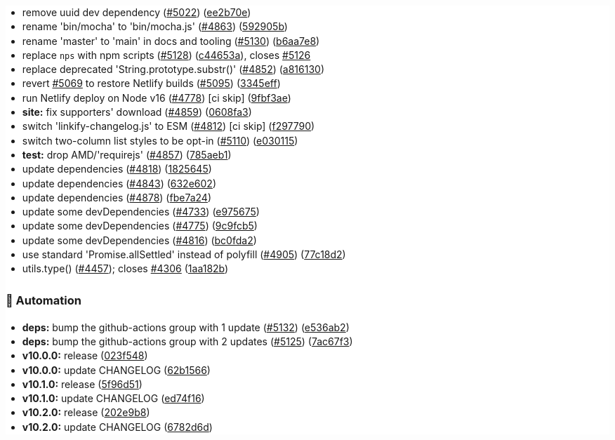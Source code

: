 * remove uuid dev dependency ([#5022](https://github.com/brettz9/mocha/issues/5022)) ([ee2b70e](https://github.com/brettz9/mocha/commit/ee2b70e8e82b0b67347d41028fa45521d43633d9))
* rename 'bin/mocha' to 'bin/mocha.js' ([#4863](https://github.com/brettz9/mocha/issues/4863)) ([592905b](https://github.com/brettz9/mocha/commit/592905b204fb3b6ef366f839994595e236a27e06))
* rename 'master' to 'main' in docs and tooling ([#5130](https://github.com/brettz9/mocha/issues/5130)) ([b6aa7e8](https://github.com/brettz9/mocha/commit/b6aa7e85b821a7859bb6e372d8c3efe67936d7c3))
* replace `nps` with npm scripts ([#5128](https://github.com/brettz9/mocha/issues/5128)) ([c44653a](https://github.com/brettz9/mocha/commit/c44653a3a04b8418ec24a942fa7513a4673f3667)), closes [#5126](https://github.com/brettz9/mocha/issues/5126)
* replace deprecated 'String.prototype.substr()' ([#4852](https://github.com/brettz9/mocha/issues/4852)) ([a816130](https://github.com/brettz9/mocha/commit/a81613070cebd545043cdeab97e9000ecaaae1a7))
* revert [#5069](https://github.com/brettz9/mocha/issues/5069) to restore Netlify builds ([#5095](https://github.com/brettz9/mocha/issues/5095)) ([3345eff](https://github.com/brettz9/mocha/commit/3345eff154d40802ba4470b73fd0040c15f6c4f9))
* run Netlify deploy on Node v16 ([#4778](https://github.com/brettz9/mocha/issues/4778)) [ci skip] ([9fbf3ae](https://github.com/brettz9/mocha/commit/9fbf3aeb2e6c8c07ced79122f79a1ce73191d0f4))
* **site:** fix supporters' download ([#4859](https://github.com/brettz9/mocha/issues/4859)) ([0608fa3](https://github.com/brettz9/mocha/commit/0608fa3cab27d8ceaf18976d6fb128b9550fb989))
* switch 'linkify-changelog.js' to ESM ([#4812](https://github.com/brettz9/mocha/issues/4812)) [ci skip] ([f297790](https://github.com/brettz9/mocha/commit/f297790fb7d9035c001e5aca82b8487924354cdf))
* switch two-column list styles to be opt-in ([#5110](https://github.com/brettz9/mocha/issues/5110)) ([e030115](https://github.com/brettz9/mocha/commit/e0301154101989a26877fbb8a1e9c869c9f3e4a6))
* **test:** drop AMD/'requirejs' ([#4857](https://github.com/brettz9/mocha/issues/4857)) ([785aeb1](https://github.com/brettz9/mocha/commit/785aeb1ff22793086543c559f93e5b482621e820))
* update dependencies ([#4818](https://github.com/brettz9/mocha/issues/4818)) ([1825645](https://github.com/brettz9/mocha/commit/18256456822e46fa6d9952a15f264833371874ca))
* update dependencies ([#4843](https://github.com/brettz9/mocha/issues/4843)) ([632e602](https://github.com/brettz9/mocha/commit/632e6023584bcc877685de4fb5c5128e370b2b6a))
* update dependencies ([#4878](https://github.com/brettz9/mocha/issues/4878)) ([fbe7a24](https://github.com/brettz9/mocha/commit/fbe7a24269631b6f7c5d259cc8ce26b83b2e60dc))
* update some devDependencies ([#4733](https://github.com/brettz9/mocha/issues/4733)) ([e975675](https://github.com/brettz9/mocha/commit/e97567585726ca407be50baa5551ad8c5df07749))
* update some devDependencies ([#4775](https://github.com/brettz9/mocha/issues/4775)) ([9c9fcb5](https://github.com/brettz9/mocha/commit/9c9fcb5fd769ea5bf8ec6bc513478fa777055d5a))
* update some devDependencies ([#4816](https://github.com/brettz9/mocha/issues/4816)) ([bc0fda2](https://github.com/brettz9/mocha/commit/bc0fda2845f650ef1926a3be6fccefd72c2c8c88))
* use standard 'Promise.allSettled' instead of polyfill ([#4905](https://github.com/brettz9/mocha/issues/4905)) ([77c18d2](https://github.com/brettz9/mocha/commit/77c18d29c565e68a0d487e357765acb5ec776cc6))
* utils.type() ([#4457](https://github.com/brettz9/mocha/issues/4457)); closes [#4306](https://github.com/brettz9/mocha/issues/4306) ([1aa182b](https://github.com/brettz9/mocha/commit/1aa182b95c58b0936e94364f7baf56636690b503))


### 🤖 Automation

* **deps:** bump the github-actions group with 1 update ([#5132](https://github.com/brettz9/mocha/issues/5132)) ([e536ab2](https://github.com/brettz9/mocha/commit/e536ab25b308774e3103006c044cb996a2e17c87))
* **deps:** bump the github-actions group with 2 updates ([#5125](https://github.com/brettz9/mocha/issues/5125)) ([7ac67f3](https://github.com/brettz9/mocha/commit/7ac67f3735b1ba6b1e1565ab9136d83c50f58abf))
* **v10.0.0:** release ([023f548](https://github.com/brettz9/mocha/commit/023f548213e571031b41cabbcb8bb20e458b2725))
* **v10.0.0:** update CHANGELOG ([62b1566](https://github.com/brettz9/mocha/commit/62b1566211a631b22f4bd7d888cd2c046efdd9e4))
* **v10.1.0:** release ([5f96d51](https://github.com/brettz9/mocha/commit/5f96d511dbf913f135b92198aab721a27f6b44fe))
* **v10.1.0:** update CHANGELOG ([ed74f16](https://github.com/brettz9/mocha/commit/ed74f16878f6520411d9a391c5f184056be6da30))
* **v10.2.0:** release ([202e9b8](https://github.com/brettz9/mocha/commit/202e9b8b4d1b6611c96d95d631c49d631d88c827))
* **v10.2.0:** update CHANGELOG ([6782d6d](https://github.com/brettz9/mocha/commit/6782d6d0757a5e7b49b291bcae173316ec00c513))